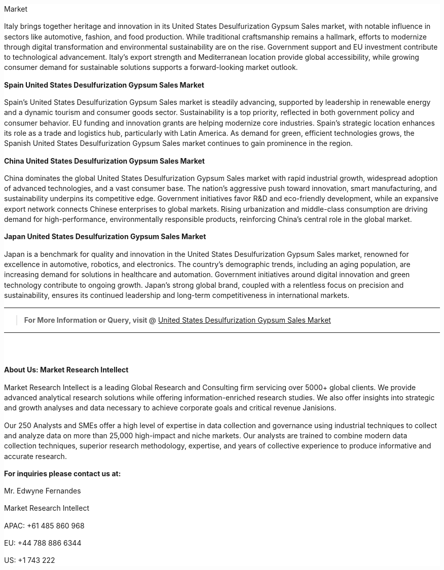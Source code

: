 Market</strong></p><p class="" data-start="3840" data-end="4422">Italy brings together heritage and innovation in its United States Desulfurization Gypsum Sales market, with notable influence in sectors like automotive, fashion, and food production. While traditional craftsmanship remains a hallmark, efforts to modernize through digital transformation and environmental sustainability are on the rise. Government support and EU investment contribute to technological advancement. Italy&rsquo;s export strength and Mediterranean location provide global accessibility, while growing consumer demand for sustainable solutions supports a forward-looking market outlook.</p><p class="" data-start="4424" data-end="4975"><strong data-start="4424" data-end="4445">Spain United States Desulfurization Gypsum Sales Market</strong></p><p class="" data-start="4424" data-end="4975">Spain&rsquo;s United States Desulfurization Gypsum Sales market is steadily advancing, supported by leadership in renewable energy and a dynamic tourism and consumer goods sector. Sustainability is a top priority, reflected in both government policy and consumer behavior. EU funding and innovation grants are helping modernize core industries. Spain&rsquo;s strategic location enhances its role as a trade and logistics hub, particularly with Latin America. As demand for green, efficient technologies grows, the Spanish United States Desulfurization Gypsum Sales market continues to gain prominence in the region.</p><p class="" data-start="4977" data-end="5589"><strong data-start="4977" data-end="4998">China United States Desulfurization Gypsum Sales Market</strong></p><p class="" data-start="4977" data-end="5589">China dominates the global United States Desulfurization Gypsum Sales market with rapid industrial growth, widespread adoption of advanced technologies, and a vast consumer base. The nation&rsquo;s aggressive push toward innovation, smart manufacturing, and sustainability underpins its competitive edge. Government initiatives favor R&amp;D and eco-friendly development, while an expansive export network connects Chinese enterprises to global markets. Rising urbanization and middle-class consumption are driving demand for high-performance, environmentally responsible products, reinforcing China&rsquo;s central role in the global market.</p><p class="" data-start="5591" data-end="6162"><strong data-start="5591" data-end="5612">Japan United States Desulfurization Gypsum Sales Market</strong></p><p class="" data-start="5591" data-end="6162">Japan is a benchmark for quality and innovation in the United States Desulfurization Gypsum Sales market, renowned for excellence in automotive, robotics, and electronics. The country&rsquo;s demographic trends, including an aging population, are increasing demand for solutions in healthcare and automation. Government initiatives around digital innovation and green technology contribute to ongoing growth. Japan&rsquo;s strong global brand, coupled with a relentless focus on precision and sustainability, ensures its continued leadership and long-term competitiveness in international markets.</p><hr /><blockquote><p><span class="font-[700]"><strong>For More Information or Query, visit&nbsp;@</strong>&nbsp;</span><span class="font-[700]"><a href="https://www.marketresearchintellect.com/product/global-desulfurization-gypsum-sales-market/?utm_source=Linkedin&utm_medium=019" target="_blank" data-tracking-control-name="article-ssr-frontend-pulse_little-text-block" data-tracking-will-navigate="" data-test-link="">United States Desulfurization Gypsum Sales Market</a></span></p></blockquote><hr /><h3>&nbsp;</h3><p><strong><span class="font-[700]">About Us: Market Research Intellect</span></strong></p><p><span class="">Market Research Intellect is a leading Global Research and Consulting firm servicing over 5000+ global clients. We provide advanced analytical research solutions while offering information-enriched research studies.&nbsp;</span>We also offer insights into strategic and growth analyses and data necessary to achieve corporate goals and critical revenue Janisions.</p><p><span class="">Our 250 Analysts and SMEs offer a high level of expertise in data collection and governance using industrial techniques to collect and analyze data on more than 25,000 high-impact and niche markets. Our analysts are trained to combine modern data collection techniques, superior research methodology, expertise, and years of collective experience to produce informative and accurate research.</span></p><p><strong>For inquiries please contact us at:</strong></p><p>Mr. Edwyne Fernandes</p><p>Market Research Intellect</p><p>APAC: +61 485 860 968</p><p>EU: +44 788 886 6344</p><p>US: +1 743 222